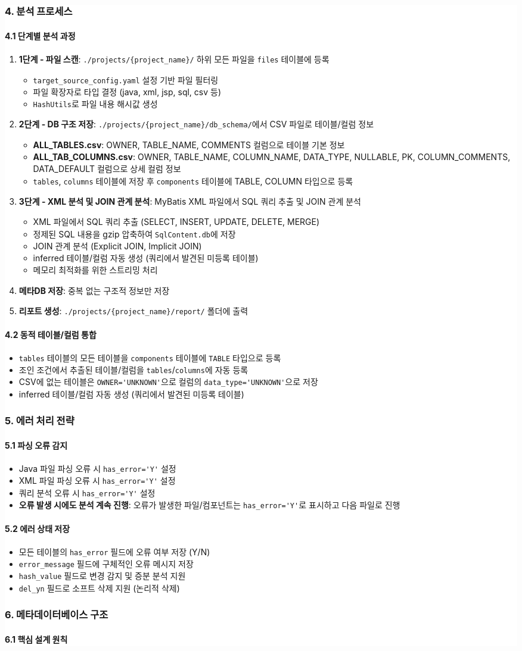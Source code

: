 ### 4. 분석 프로세스

#### 4.1 단계별 분석 과정

1. **1단계 - 파일 스캔**: `./projects/{project_name}/` 하위 모든 파일을 `files` 테이블에 등록
   - `target_source_config.yaml` 설정 기반 파일 필터링
   - 파일 확장자로 타입 결정 (java, xml, jsp, sql, csv 등)
   - `HashUtils`로 파일 내용 해시값 생성

2. **2단계 - DB 구조 저장**: `./projects/{project_name}/db_schema/`에서 CSV 파일로 테이블/컬럼 정보
   - **ALL_TABLES.csv**: OWNER, TABLE_NAME, COMMENTS 컬럼으로 테이블 기본 정보
   - **ALL_TAB_COLUMNS.csv**: OWNER, TABLE_NAME, COLUMN_NAME, DATA_TYPE, NULLABLE, PK, COLUMN_COMMENTS, DATA_DEFAULT 컬럼으로 상세 컬럼 정보
   - `tables`, `columns` 테이블에 저장 후 `components` 테이블에 TABLE, COLUMN 타입으로 등록

3. **3단계 - XML 분석 및 JOIN 관계 분석**: MyBatis XML 파일에서 SQL 쿼리 추출 및 JOIN 관계 분석
   - XML 파일에서 SQL 쿼리 추출 (SELECT, INSERT, UPDATE, DELETE, MERGE)
   - 정제된 SQL 내용을 gzip 압축하여 `SqlContent.db`에 저장
   - JOIN 관계 분석 (Explicit JOIN, Implicit JOIN)
   - inferred 테이블/컬럼 자동 생성 (쿼리에서 발견된 미등록 테이블)
   - 메모리 최적화를 위한 스트리밍 처리

4. **메타DB 저장**: 중복 없는 구조적 정보만 저장
5. **리포트 생성**: `./projects/{project_name}/report/` 폴더에 출력

#### 4.2 동적 테이블/컬럼 통합

- `tables` 테이블의 모든 테이블을 `components` 테이블에 `TABLE` 타입으로 등록
- 조인 조건에서 추출된 테이블/컬럼을 `tables`/`columns`에 자동 등록
- CSV에 없는 테이블은 `OWNER='UNKNOWN'`으로
  컬럼의 `data_type='UNKNOWN'`으로 저장
- inferred 테이블/컬럼 자동 생성 (쿼리에서 발견된 미등록 테이블)

### 5. 에러 처리 전략

#### 5.1 파싱 오류 감지

- Java 파일 파싱 오류 시 `has_error='Y'` 설정
- XML 파일 파싱 오류 시 `has_error='Y'` 설정
- 쿼리 분석 오류 시 `has_error='Y'` 설정
- **오류 발생 시에도 분석 계속 진행**: 오류가 발생한 파일/컴포넌트는 `has_error='Y'`로 표시하고 다음 파일로 진행

#### 5.2 에러 상태 저장

- 모든 테이블의 `has_error` 필드에 오류 여부 저장 (Y/N)
- `error_message` 필드에 구체적인 오류 메시지 저장
- `hash_value` 필드로 변경 감지 및 증분 분석 지원
- `del_yn` 필드로 소프트 삭제 지원 (논리적 삭제)



### 6. 메타데이터베이스 구조

#### 6.1 핵심 설계 원칙

